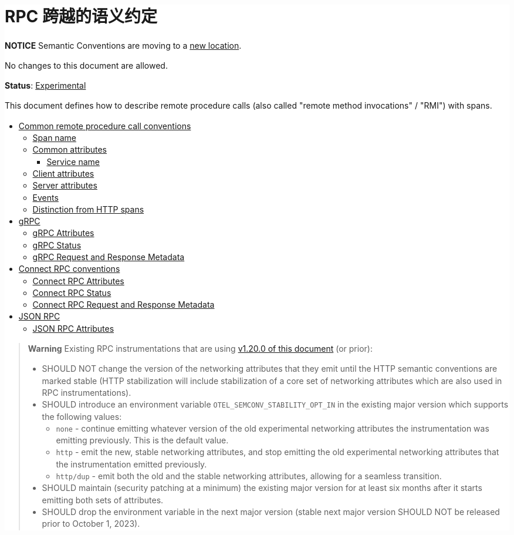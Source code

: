 # RPC 跨越的语义约定

**NOTICE** Semantic Conventions are moving to a
[new location](http://github.com/open-telemetry/semantic-conventions).

No changes to this document are allowed.

**Status**: [Experimental](../../document-status.md)

This document defines how to describe remote procedure calls (also called
"remote method invocations" / "RMI") with spans.





- [Common remote procedure call conventions](#common-remote-procedure-call-conventions)
  - [Span name](#span-name)
  - [Common attributes](#common-attributes)
    - [Service name](#service-name)
  - [Client attributes](#client-attributes)
  - [Server attributes](#server-attributes)
  - [Events](#events)
  - [Distinction from HTTP spans](#distinction-from-http-spans)
- [gRPC](#grpc)
  - [gRPC Attributes](#grpc-attributes)
  - [gRPC Status](#grpc-status)
  - [gRPC Request and Response Metadata](#grpc-request-and-response-metadata)
- [Connect RPC conventions](#connect-rpc-conventions)
  - [Connect RPC Attributes](#connect-rpc-attributes)
  - [Connect RPC Status](#connect-rpc-status)
  - [Connect RPC Request and Response Metadata](#connect-rpc-request-and-response-metadata)
- [JSON RPC](#json-rpc)
  - [JSON RPC Attributes](#json-rpc-attributes)



> **Warning** Existing RPC instrumentations that are using
> [v1.20.0 of this document](https://github.com/open-telemetry/opentelemetry-specification/blob/v1.20.0/specification/trace/semantic_conventions/rpc.md)
> (or prior):
>
> - SHOULD NOT change the version of the networking attributes that they emit
>   until the HTTP semantic conventions are marked stable (HTTP stabilization
>   will include stabilization of a core set of networking attributes which are
>   also used in RPC instrumentations).
> - SHOULD introduce an environment variable `OTEL_SEMCONV_STABILITY_OPT_IN` in
>   the existing major version which supports the following values:
>   - `none` - continue emitting whatever version of the old experimental
>     networking attributes the instrumentation was emitting previously. This is
>     the default value.
>   - `http` - emit the new, stable networking attributes, and stop emitting the
>     old experimental networking attributes that the instrumentation emitted
>     previously.
>   - `http/dup` - emit both the old and the stable networking attributes,
>     allowing for a seamless transition.
> - SHOULD maintain (security patching at a minimum) the existing major version
>   for at least six months after it starts emitting both sets of attributes.
> - SHOULD drop the environment variable in the next major version (stable next
>   major version SHOULD NOT be released prior to October 1, 2023).

